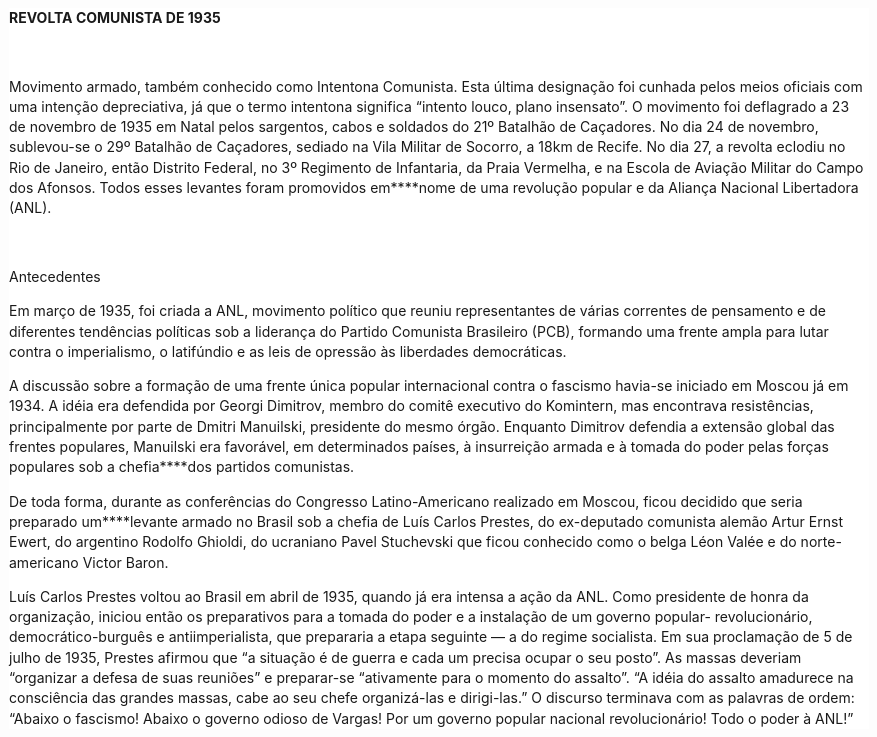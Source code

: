 **REVOLTA COMUNISTA DE 1935**

 

Movimento armado, também conhecido como Intentona Comunista. Esta última
designação foi cunhada pelos meios oficiais com uma intenção
depreciativa, já que o termo intentona significa “intento louco, plano
insensato”. O movimento foi deflagrado a 23 de novembro de 1935 em Natal
pelos sargentos, cabos e soldados do 21º Batalhão de Caçadores. No dia
24 de novembro, sublevou-se o 29º Batalhão de Caçadores, sediado na Vila
Militar de Socorro, a 18km de Recife. No dia 27, a revolta eclodiu no
Rio de Janeiro, então Distrito Federal, no 3º Regimento de Infantaria,
da Praia Vermelha, e na Escola de Aviação Militar do Campo dos Afonsos.
Todos esses levantes foram promovidos em****nome de uma revolução
popular e da Aliança Nacional Libertadora (ANL).

 

Antecedentes

Em março de 1935, foi criada a ANL, movimento político que reuniu
representantes de várias correntes de pensamento e de diferentes
tendências políticas sob a liderança do Partido Comunista Brasileiro
(PCB), formando uma frente ampla para lutar contra o imperialismo, o
latifúndio e as leis de opressão às liberdades democráticas.

A discussão sobre a formação de uma frente única popular internacional
contra o fascismo havia-se iniciado em Moscou já em 1934. A idéia era
defendida por Georgi Dimitrov, membro do comitê executivo do Komintern,
mas encontrava resistências, principalmente por parte de Dmitri
Manuilski, presidente do mesmo órgão. Enquanto Dimitrov defendia a
extensão global das frentes populares, Manuilski era favorável, em
determinados países, à insurreição armada e à tomada do poder pelas
forças populares sob a chefia****dos partidos comunistas.

De toda forma, durante as conferências do Congresso Latino-Americano
realizado em Moscou, ficou decidido que seria preparado um****levante
armado no Brasil sob a chefia de Luís Carlos Prestes, do ex-deputado
comunista alemão Artur Ernst Ewert, do argentino Rodolfo Ghioldi, do
ucraniano Pavel Stuchevski que ficou conhecido como o belga Léon Valée e
do norte-americano Victor Baron.

Luís Carlos Prestes voltou ao Brasil em abril de 1935, quando já era
intensa a ação da ANL. Como presidente de honra da organização, iniciou
então os preparativos para a tomada do poder e a instalação de um
governo popular- revolucionário, democrático-burguês e antiimperialista,
que prepararia a etapa seguinte — a do regime socialista. Em sua
proclamação de 5 de julho de 1935, Prestes afirmou que “a situação é de
guerra e cada um precisa ocupar o seu posto”. As massas deveriam
“organizar a defesa de suas reuniões” e preparar-se “ativamente para o
momento do assalto”. “A idéia do assalto amadurece na consciência das
grandes massas, cabe ao seu chefe organizá-las e dirigi-las.” O discurso
terminava com as palavras de ordem: “Abaixo o fascismo! Abaixo o governo
odioso de Vargas! Por um governo popular nacional revolucionário! Todo o
poder à ANL!”
